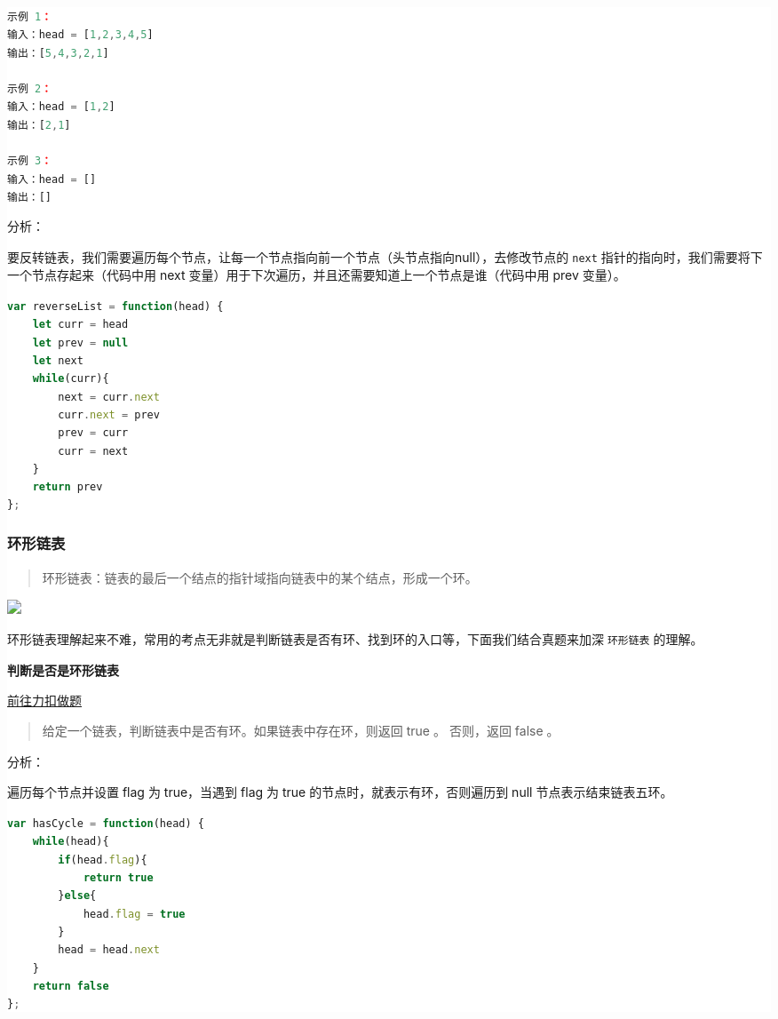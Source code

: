 ```js
示例 1：
输入：head = [1,2,3,4,5]
输出：[5,4,3,2,1]

示例 2：
输入：head = [1,2]
输出：[2,1]

示例 3：
输入：head = []
输出：[]
```

分析：

要反转链表，我们需要遍历每个节点，让每一个节点指向前一个节点（头节点指向null），去修改节点的 `next` 指针的指向时，我们需要将下一个节点存起来（代码中用 next 变量）用于下次遍历，并且还需要知道上一个节点是谁（代码中用 prev 变量）。

```js
var reverseList = function(head) {
    let curr = head
    let prev = null
    let next
    while(curr){
        next = curr.next
        curr.next = prev
        prev = curr
        curr = next
    }
    return prev
};
```

### 环形链表

>环形链表：链表的最后一个结点的指针域指向链表中的某个结点，形成一个环。

![](./images/环形链表图解.awebp)

环形链表理解起来不难，常用的考点无非就是判断链表是否有环、找到环的入口等，下面我们结合真题来加深 `环形链表` 的理解。

**判断是否是环形链表**

[前往力扣做题](https://leetcode-cn.com/problems/linked-list-cycle/)

>给定一个链表，判断链表中是否有环。如果链表中存在环，则返回 true 。 否则，返回 false 。

分析：

遍历每个节点并设置 flag 为 true，当遇到 flag 为 true 的节点时，就表示有环，否则遍历到 null 节点表示结束链表五环。

```js
var hasCycle = function(head) {
    while(head){
        if(head.flag){
            return true
        }else{
            head.flag = true
        }
        head = head.next
    }
    return false
};
```
